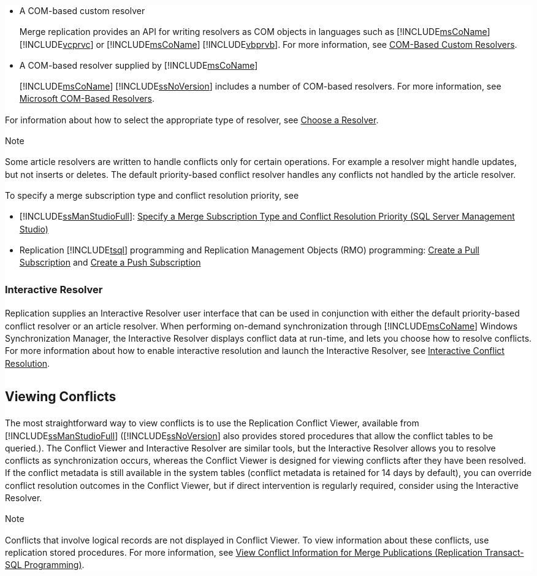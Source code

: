 -   A COM-based custom resolver  
  
     Merge replication provides an API for writing resolvers as COM objects in languages such as [!INCLUDE[msCoName](../../../includes/msconame-md.md)] [!INCLUDE[vcprvc](../../../includes/vcprvc-md.md)] or [!INCLUDE[msCoName](../../../includes/msconame-md.md)] [!INCLUDE[vbprvb](../../../includes/vbprvb-md.md)]. For more information, see [COM-Based Custom Resolvers](advanced-merge-replication-conflict-com-based-custom-resolvers.md).  
  
-   A COM-based resolver supplied by [!INCLUDE[msCoName](../../../includes/msconame-md.md)]  
  
     [!INCLUDE[msCoName](../../../includes/msconame-md.md)] [!INCLUDE[ssNoVersion](../../../includes/ssnoversion-md.md)] includes a number of COM-based resolvers. For more information, see [Microsoft COM-Based Resolvers](advanced-merge-replication-conflict-com-based-resolvers.md).  
  
 For information about how to select the appropriate type of resolver, see [Choose a Resolver](advanced-merge-replication-conflict-choose-a-resolver.md).  
  
> [!NOTE]  
>  Some article resolvers are written to handle conflicts only for certain operations. For example a resolver might handle updates, but not inserts or deletes. The default priority-based conflict resolver handles any conflicts not handled by the article resolver.  
  
 To specify a merge subscription type and conflict resolution priority, see  
  
-   [!INCLUDE[ssManStudioFull](../../../includes/ssmanstudiofull-md.md)]: [Specify a Merge Subscription Type and Conflict Resolution Priority &#40;SQL Server Management Studio&#41;](../specify-a-merge-subscription-type-and-conflict-resolution-priority.md)  
  
-   Replication [!INCLUDE[tsql](../../../includes/tsql-md.md)] programming and Replication Management Objects (RMO) programming: [Create a Pull Subscription](../create-a-pull-subscription.md) and [Create a Push Subscription](../create-a-push-subscription.md)  
  
### Interactive Resolver  
 Replication supplies an Interactive Resolver user interface that can be used in conjunction with either the default priority-based conflict resolver or an article resolver. When performing on-demand synchronization through [!INCLUDE[msCoName](../../../includes/msconame-md.md)] Windows Synchronization Manager, the Interactive Resolver displays conflict data at run-time, and lets you choose how to resolve conflicts. For more information about how to enable interactive resolution and launch the Interactive Resolver, see [Interactive Conflict Resolution](advanced-merge-replication-conflict-interactive-resolution.md).  
  
## Viewing Conflicts  
 The most straightforward way to view conflicts is to use the Replication Conflict Viewer, available from [!INCLUDE[ssManStudioFull](../../../includes/ssmanstudiofull-md.md)] ([!INCLUDE[ssNoVersion](../../../includes/ssnoversion-md.md)] also provides stored procedures that allow the conflict tables to be queried.). The Conflict Viewer and Interactive Resolver are similar tools, but the Interactive Resolver allows you to resolve conflicts as synchronization occurs, whereas the Conflict Viewer is designed for viewing conflicts after they have been resolved. If the conflict metadata is still available in the system tables (conflict metadata is retained for 14 days by default), you can override conflict resolution outcomes in the Conflict Viewer, but if direct intervention is regularly required, consider using the Interactive Resolver.  
  
> [!NOTE]  
>  Conflicts that involve logical records are not displayed in Conflict Viewer. To view information about these conflicts, use replication stored procedures. For more information, see [View Conflict Information for Merge Publications &#40;Replication Transact-SQL Programming&#41;](../view-conflict-information-for-merge-publications.md).  
  